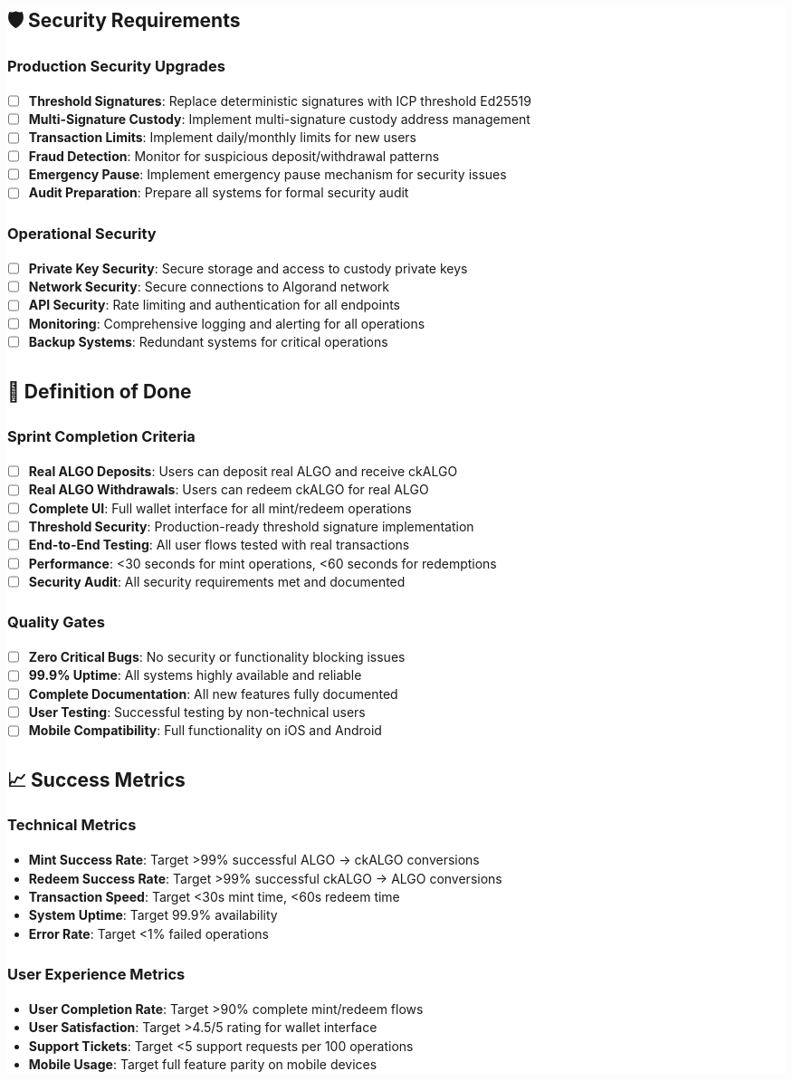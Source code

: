 ## 🛡️ **Security Requirements**

### **Production Security Upgrades**
- [ ] **Threshold Signatures**: Replace deterministic signatures with ICP threshold Ed25519
- [ ] **Multi-Signature Custody**: Implement multi-signature custody address management
- [ ] **Transaction Limits**: Implement daily/monthly limits for new users
- [ ] **Fraud Detection**: Monitor for suspicious deposit/withdrawal patterns
- [ ] **Emergency Pause**: Implement emergency pause mechanism for security issues
- [ ] **Audit Preparation**: Prepare all systems for formal security audit

### **Operational Security**
- [ ] **Private Key Security**: Secure storage and access to custody private keys
- [ ] **Network Security**: Secure connections to Algorand network
- [ ] **API Security**: Rate limiting and authentication for all endpoints
- [ ] **Monitoring**: Comprehensive logging and alerting for all operations
- [ ] **Backup Systems**: Redundant systems for critical operations

## 🎯 **Definition of Done**

### **Sprint Completion Criteria**
- [ ] **Real ALGO Deposits**: Users can deposit real ALGO and receive ckALGO
- [ ] **Real ALGO Withdrawals**: Users can redeem ckALGO for real ALGO
- [ ] **Complete UI**: Full wallet interface for all mint/redeem operations
- [ ] **Threshold Security**: Production-ready threshold signature implementation
- [ ] **End-to-End Testing**: All user flows tested with real transactions
- [ ] **Performance**: <30 seconds for mint operations, <60 seconds for redemptions
- [ ] **Security Audit**: All security requirements met and documented

### **Quality Gates**  
- [ ] **Zero Critical Bugs**: No security or functionality blocking issues
- [ ] **99.9% Uptime**: All systems highly available and reliable
- [ ] **Complete Documentation**: All new features fully documented
- [ ] **User Testing**: Successful testing by non-technical users
- [ ] **Mobile Compatibility**: Full functionality on iOS and Android

## 📈 **Success Metrics**

### **Technical Metrics**
- **Mint Success Rate**: Target >99% successful ALGO → ckALGO conversions
- **Redeem Success Rate**: Target >99% successful ckALGO → ALGO conversions
- **Transaction Speed**: Target <30s mint time, <60s redeem time
- **System Uptime**: Target 99.9% availability
- **Error Rate**: Target <1% failed operations

### **User Experience Metrics**
- **User Completion Rate**: Target >90% complete mint/redeem flows
- **User Satisfaction**: Target >4.5/5 rating for wallet interface
- **Support Tickets**: Target <5 support requests per 100 operations
- **Mobile Usage**: Target full feature parity on mobile devices
